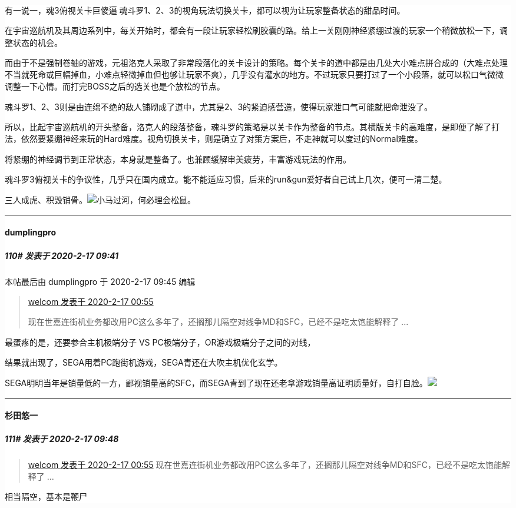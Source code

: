 有一说一，魂3俯视关卡巨傻逼</blockquote>
魂斗罗1、2、3的视角玩法切换关卡，都可以视为让玩家整备状态的甜品时间。


在宇宙巡航机及其周边系列中，每关开始时，都会有一段让玩家轻松刷胶囊的路。给上一关刚刚神经紧绷过渡的玩家一个稍微放松一下，调整状态的机会。


而由于不是强制卷轴的游戏，元祖洛克人采取了非常段落化的关卡设计的策略。每个关卡的道中都是由几处大小难点拼合成的（大难点处理不当就死命或巨幅掉血，小难点轻微掉血但也够让玩家不爽），几乎没有灌水的地方。不过玩家只要打过了一个小段落，就可以松口气微微调整一下心情。而打完BOSS之后的选关也是个放松的节点。


魂斗罗1、2、3则是由连绵不绝的敌人铺砌成了道中，尤其是2、3的紧迫感营造，使得玩家泄口气可能就把命泄没了。


所以，比起宇宙巡航机的开头整备，洛克人的段落整备，魂斗罗的策略是以关卡作为整备的节点。其横版关卡的高难度，是即便了解了打法，依然要紧绷神经来玩的Hard难度。视角切换关卡，则是确立了对策方案后，不走神就可以度过的Normal难度。


将紧绷的神经调节到正常状态，本身就是整备了。也兼顾缓解审美疲劳，丰富游戏玩法的作用。


魂斗罗3俯视关卡的争议性，几乎只在国内成立。能不能适应习惯，后来的run&amp;gun爱好者自己试上几次，便可一清二楚。


三人成虎、积毁销骨。<img src="https://static.saraba1st.com/image/smiley/face2017/017.png" referrerpolicy="no-referrer">小马过河，何必理会松鼠。







-----

####  dumplingpro  
##### 110#       发表于 2020-2-17 09:41



 本帖最后由 dumplingpro 于 2020-2-17 09:45 编辑 
<blockquote><a href="httphttps://bbs.saraba1st.com/2b/forum.php?mod=redirect&amp;goto=findpost&amp;pid=46436955&amp;ptid=1913961" target="_blank">welcom 发表于 2020-2-17 00:55</a>

现在世嘉连街机业务都改用PC这么多年了，还搁那儿隔空对线争MD和SFC，已经不是吃太饱能解释了 ...</blockquote>
最蛋疼的是，还要参合主机极端分子 VS PC极端分子，OR游戏极端分子之间的对线，

结果就出现了，SEGA用着PC跑街机游戏，SEGA青还在大吹主机优化玄学。

SEGA明明当年是销量低的一方，鄙视销量高的SFC，而SEGA青到了现在还老拿游戏销量高证明质量好，自打自脸。<img src="https://static.saraba1st.com/image/smiley/face2017/068.png" referrerpolicy="no-referrer">







-----

####  杉田悠一  
##### 111#       发表于 2020-2-17 09:48



<blockquote><a href="httphttps://bbs.saraba1st.com/2b/forum.php?mod=redirect&amp;goto=findpost&amp;pid=46436955&amp;ptid=1913961" target="_blank">welcom 发表于 2020-2-17 00:55</a>
现在世嘉连街机业务都改用PC这么多年了，还搁那儿隔空对线争MD和SFC，已经不是吃太饱能解释了 ...</blockquote>
相当隔空，基本是鞭尸
